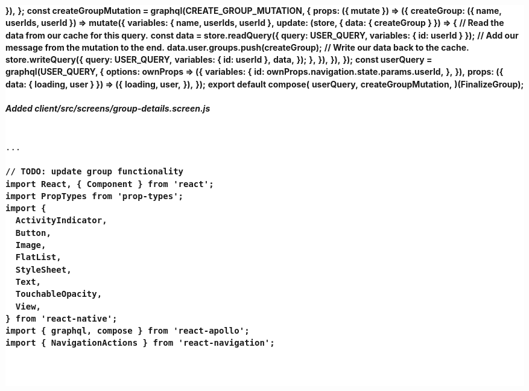 <b>  }),</b>
<b>};</b>
<b></b>
<b>const createGroupMutation &#x3D; graphql(CREATE_GROUP_MUTATION, {</b>
<b>  props: ({ mutate }) &#x3D;&gt; ({</b>
<b>    createGroup: ({ name, userIds, userId }) &#x3D;&gt;</b>
<b>      mutate({</b>
<b>        variables: { name, userIds, userId },</b>
<b>        update: (store, { data: { createGroup } }) &#x3D;&gt; {</b>
<b>          // Read the data from our cache for this query.</b>
<b>          const data &#x3D; store.readQuery({ query: USER_QUERY, variables: { id: userId } });</b>
<b></b>
<b>          // Add our message from the mutation to the end.</b>
<b>          data.user.groups.push(createGroup);</b>
<b></b>
<b>          // Write our data back to the cache.</b>
<b>          store.writeQuery({</b>
<b>            query: USER_QUERY,</b>
<b>            variables: { id: userId },</b>
<b>            data,</b>
<b>          });</b>
<b>        },</b>
<b>      }),</b>
<b>  }),</b>
<b>});</b>
<b></b>
<b>const userQuery &#x3D; graphql(USER_QUERY, {</b>
<b>  options: ownProps &#x3D;&gt; ({</b>
<b>    variables: {</b>
<b>      id: ownProps.navigation.state.params.userId,</b>
<b>    },</b>
<b>  }),</b>
<b>  props: ({ data: { loading, user } }) &#x3D;&gt; ({</b>
<b>    loading, user,</b>
<b>  }),</b>
<b>});</b>
<b></b>
<b>export default compose(</b>
<b>  userQuery,</b>
<b>  createGroupMutation,</b>
<b>)(FinalizeGroup);</b>
</pre>

##### Added client&#x2F;src&#x2F;screens&#x2F;group-details.screen.js
<pre>

...

<b>// TODO: update group functionality</b>
<b>import React, { Component } from &#x27;react&#x27;;</b>
<b>import PropTypes from &#x27;prop-types&#x27;;</b>
<b>import {</b>
<b>  ActivityIndicator,</b>
<b>  Button,</b>
<b>  Image,</b>
<b>  FlatList,</b>
<b>  StyleSheet,</b>
<b>  Text,</b>
<b>  TouchableOpacity,</b>
<b>  View,</b>
<b>} from &#x27;react-native&#x27;;</b>
<b>import { graphql, compose } from &#x27;react-apollo&#x27;;</b>
<b>import { NavigationActions } from &#x27;react-navigation&#x27;;</b>
